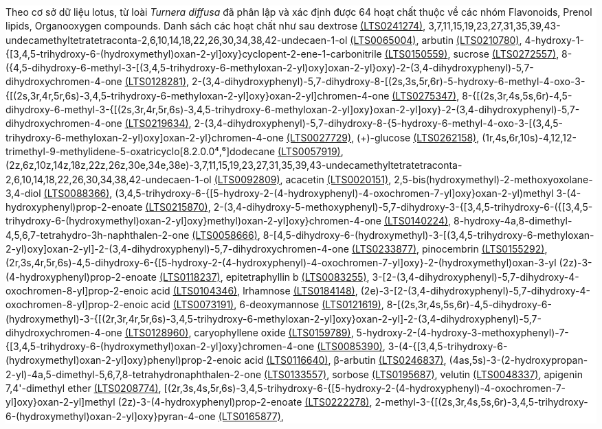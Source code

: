 Theo cơ sở dữ liệu lotus, từ loài *Turnera diffusa* đã phân lập và xác định được 64 hoạt chất thuộc về các nhóm Flavonoids, Prenol lipids, Organooxygen compounds. Danh sách các hoạt chất như sau dextrose [(LTS0241274)](https://lotus.naturalproducts.net/compound/lotus_id/LTS0241274), 3,7,11,15,19,23,27,31,35,39,43-undecamethyltetratetraconta-2,6,10,14,18,22,26,30,34,38,42-undecaen-1-ol [(LTS0065004)](https://lotus.naturalproducts.net/compound/lotus_id/LTS0065004), arbutin [(LTS0210780)](https://lotus.naturalproducts.net/compound/lotus_id/LTS0210780), 4-hydroxy-1-{[3,4,5-trihydroxy-6-(hydroxymethyl)oxan-2-yl]oxy}cyclopent-2-ene-1-carbonitrile [(LTS0150559)](https://lotus.naturalproducts.net/compound/lotus_id/LTS0150559), sucrose [(LTS0272557)](https://lotus.naturalproducts.net/compound/lotus_id/LTS0272557), 8-({4,5-dihydroxy-6-methyl-3-[(3,4,5-trihydroxy-6-methyloxan-2-yl)oxy]oxan-2-yl}oxy)-2-(3,4-dihydroxyphenyl)-5,7-dihydroxychromen-4-one [(LTS0128281)](https://lotus.naturalproducts.net/compound/lotus_id/LTS0128281), 2-(3,4-dihydroxyphenyl)-5,7-dihydroxy-8-[(2s,3s,5r,6r)-5-hydroxy-6-methyl-4-oxo-3-{[(2s,3r,4r,5r,6s)-3,4,5-trihydroxy-6-methyloxan-2-yl]oxy}oxan-2-yl]chromen-4-one [(LTS0275347)](https://lotus.naturalproducts.net/compound/lotus_id/LTS0275347), 8-{[(2s,3r,4s,5s,6r)-4,5-dihydroxy-6-methyl-3-{[(2s,3r,4r,5r,6s)-3,4,5-trihydroxy-6-methyloxan-2-yl]oxy}oxan-2-yl]oxy}-2-(3,4-dihydroxyphenyl)-5,7-dihydroxychromen-4-one [(LTS0219634)](https://lotus.naturalproducts.net/compound/lotus_id/LTS0219634), 2-(3,4-dihydroxyphenyl)-5,7-dihydroxy-8-{5-hydroxy-6-methyl-4-oxo-3-[(3,4,5-trihydroxy-6-methyloxan-2-yl)oxy]oxan-2-yl}chromen-4-one [(LTS0027729)](https://lotus.naturalproducts.net/compound/lotus_id/LTS0027729), (+)-glucose [(LTS0262158)](https://lotus.naturalproducts.net/compound/lotus_id/LTS0262158), (1r,4s,6r,10s)-4,12,12-trimethyl-9-methylidene-5-oxatricyclo[8.2.0.0⁴,⁶]dodecane [(LTS0057919)](https://lotus.naturalproducts.net/compound/lotus_id/LTS0057919), (2z,6z,10z,14z,18z,22z,26z,30e,34e,38e)-3,7,11,15,19,23,27,31,35,39,43-undecamethyltetratetraconta-2,6,10,14,18,22,26,30,34,38,42-undecaen-1-ol [(LTS0092809)](https://lotus.naturalproducts.net/compound/lotus_id/LTS0092809), acacetin [(LTS0020151)](https://lotus.naturalproducts.net/compound/lotus_id/LTS0020151), 2,5-bis(hydroxymethyl)-2-methoxyoxolane-3,4-diol [(LTS0088366)](https://lotus.naturalproducts.net/compound/lotus_id/LTS0088366), (3,4,5-trihydroxy-6-{[5-hydroxy-2-(4-hydroxyphenyl)-4-oxochromen-7-yl]oxy}oxan-2-yl)methyl 3-(4-hydroxyphenyl)prop-2-enoate [(LTS0215870)](https://lotus.naturalproducts.net/compound/lotus_id/LTS0215870), 2-(3,4-dihydroxy-5-methoxyphenyl)-5,7-dihydroxy-3-{[3,4,5-trihydroxy-6-({[3,4,5-trihydroxy-6-(hydroxymethyl)oxan-2-yl]oxy}methyl)oxan-2-yl]oxy}chromen-4-one [(LTS0140224)](https://lotus.naturalproducts.net/compound/lotus_id/LTS0140224), 8-hydroxy-4a,8-dimethyl-4,5,6,7-tetrahydro-3h-naphthalen-2-one [(LTS0058666)](https://lotus.naturalproducts.net/compound/lotus_id/LTS0058666), 8-[4,5-dihydroxy-6-(hydroxymethyl)-3-[(3,4,5-trihydroxy-6-methyloxan-2-yl)oxy]oxan-2-yl]-2-(3,4-dihydroxyphenyl)-5,7-dihydroxychromen-4-one [(LTS0233877)](https://lotus.naturalproducts.net/compound/lotus_id/LTS0233877), pinocembrin [(LTS0155292)](https://lotus.naturalproducts.net/compound/lotus_id/LTS0155292), (2r,3s,4r,5r,6s)-4,5-dihydroxy-6-{[5-hydroxy-2-(4-hydroxyphenyl)-4-oxochromen-7-yl]oxy}-2-(hydroxymethyl)oxan-3-yl (2z)-3-(4-hydroxyphenyl)prop-2-enoate [(LTS0118237)](https://lotus.naturalproducts.net/compound/lotus_id/LTS0118237), epitetraphyllin b [(LTS0083255)](https://lotus.naturalproducts.net/compound/lotus_id/LTS0083255), 3-[2-(3,4-dihydroxyphenyl)-5,7-dihydroxy-4-oxochromen-8-yl]prop-2-enoic acid [(LTS0104346)](https://lotus.naturalproducts.net/compound/lotus_id/LTS0104346), lrhamnose [(LTS0184148)](https://lotus.naturalproducts.net/compound/lotus_id/LTS0184148), (2e)-3-[2-(3,4-dihydroxyphenyl)-5,7-dihydroxy-4-oxochromen-8-yl]prop-2-enoic acid [(LTS0073191)](https://lotus.naturalproducts.net/compound/lotus_id/LTS0073191), 6-deoxymannose [(LTS0121619)](https://lotus.naturalproducts.net/compound/lotus_id/LTS0121619), 8-[(2s,3r,4s,5s,6r)-4,5-dihydroxy-6-(hydroxymethyl)-3-{[(2r,3r,4r,5r,6s)-3,4,5-trihydroxy-6-methyloxan-2-yl]oxy}oxan-2-yl]-2-(3,4-dihydroxyphenyl)-5,7-dihydroxychromen-4-one [(LTS0128960)](https://lotus.naturalproducts.net/compound/lotus_id/LTS0128960), caryophyllene oxide [(LTS0159789)](https://lotus.naturalproducts.net/compound/lotus_id/LTS0159789), 5-hydroxy-2-(4-hydroxy-3-methoxyphenyl)-7-{[3,4,5-trihydroxy-6-(hydroxymethyl)oxan-2-yl]oxy}chromen-4-one [(LTS0085390)](https://lotus.naturalproducts.net/compound/lotus_id/LTS0085390), 3-(4-{[3,4,5-trihydroxy-6-(hydroxymethyl)oxan-2-yl]oxy}phenyl)prop-2-enoic acid [(LTS0116640)](https://lotus.naturalproducts.net/compound/lotus_id/LTS0116640), β-arbutin [(LTS0246837)](https://lotus.naturalproducts.net/compound/lotus_id/LTS0246837), (4as,5s)-3-(2-hydroxypropan-2-yl)-4a,5-dimethyl-5,6,7,8-tetrahydronaphthalen-2-one [(LTS0133557)](https://lotus.naturalproducts.net/compound/lotus_id/LTS0133557), sorbose [(LTS0195687)](https://lotus.naturalproducts.net/compound/lotus_id/LTS0195687), velutin [(LTS0048337)](https://lotus.naturalproducts.net/compound/lotus_id/LTS0048337), apigenin 7,4'-dimethyl ether [(LTS0208774)](https://lotus.naturalproducts.net/compound/lotus_id/LTS0208774), [(2r,3s,4s,5r,6s)-3,4,5-trihydroxy-6-{[5-hydroxy-2-(4-hydroxyphenyl)-4-oxochromen-7-yl]oxy}oxan-2-yl]methyl (2z)-3-(4-hydroxyphenyl)prop-2-enoate [(LTS0222278)](https://lotus.naturalproducts.net/compound/lotus_id/LTS0222278), 2-methyl-3-{[(2s,3r,4s,5s,6r)-3,4,5-trihydroxy-6-(hydroxymethyl)oxan-2-yl]oxy}pyran-4-one [(LTS0165877)](https://lotus.naturalproducts.net/compound/lotus_id/LTS0165877),